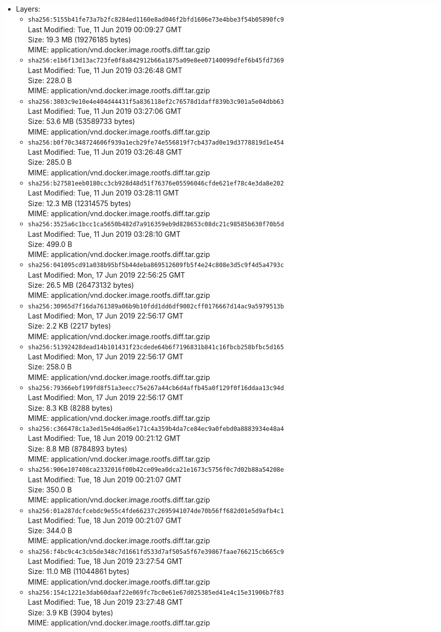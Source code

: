-	Layers:
	-	`sha256:5155b41fe73a7b2fc8284ed1160e8ad046f2bfd1606e73e4bbe3f54b05890fc9`  
		Last Modified: Tue, 11 Jun 2019 00:09:27 GMT  
		Size: 19.3 MB (19276185 bytes)  
		MIME: application/vnd.docker.image.rootfs.diff.tar.gzip
	-	`sha256:e1b6f13d13ac723fe0f8a842912b66a1875a09e8ee07140099dfef6b45fd7369`  
		Last Modified: Tue, 11 Jun 2019 03:26:48 GMT  
		Size: 228.0 B  
		MIME: application/vnd.docker.image.rootfs.diff.tar.gzip
	-	`sha256:3803c9e10e4e404d44431f5a836118ef2c76578d1daff839b3c901a5e04dbb63`  
		Last Modified: Tue, 11 Jun 2019 03:27:06 GMT  
		Size: 53.6 MB (53589733 bytes)  
		MIME: application/vnd.docker.image.rootfs.diff.tar.gzip
	-	`sha256:b0f70c348724606f939a1ecb29fe74e556819f7cb437ad0e19d3778819d1e454`  
		Last Modified: Tue, 11 Jun 2019 03:26:48 GMT  
		Size: 285.0 B  
		MIME: application/vnd.docker.image.rootfs.diff.tar.gzip
	-	`sha256:b27581eeb0180cc3cb928d48d51f76376e05596046cfde621ef78c4e3da8e202`  
		Last Modified: Tue, 11 Jun 2019 03:28:11 GMT  
		Size: 12.3 MB (12314575 bytes)  
		MIME: application/vnd.docker.image.rootfs.diff.tar.gzip
	-	`sha256:3525a6c1bcc1ca5650b482d7a916359eb9d828653c08dc21c98585b630f70b5d`  
		Last Modified: Tue, 11 Jun 2019 03:28:10 GMT  
		Size: 499.0 B  
		MIME: application/vnd.docker.image.rootfs.diff.tar.gzip
	-	`sha256:041095cd91a038b95bf5b44deba869512609fb5f4e24c808e3d5c9f4d5a4793c`  
		Last Modified: Mon, 17 Jun 2019 22:56:25 GMT  
		Size: 26.5 MB (26473132 bytes)  
		MIME: application/vnd.docker.image.rootfs.diff.tar.gzip
	-	`sha256:30965d7f16da761389a06b9b10fdd1dd6df9002cff0176667d14ac9a5979513b`  
		Last Modified: Mon, 17 Jun 2019 22:56:17 GMT  
		Size: 2.2 KB (2217 bytes)  
		MIME: application/vnd.docker.image.rootfs.diff.tar.gzip
	-	`sha256:51392428dead14b101431f23cdede64b6f7196831b841c16fbcb258bfbc5d165`  
		Last Modified: Mon, 17 Jun 2019 22:56:17 GMT  
		Size: 258.0 B  
		MIME: application/vnd.docker.image.rootfs.diff.tar.gzip
	-	`sha256:79366ebf199fd8f51a3eecc75e267a44cb6d4affb45a0f129f0f16ddaa13c94d`  
		Last Modified: Mon, 17 Jun 2019 22:56:17 GMT  
		Size: 8.3 KB (8288 bytes)  
		MIME: application/vnd.docker.image.rootfs.diff.tar.gzip
	-	`sha256:c366478c1a3ed15e4d6ad6e171c4a359b4da7ce84ec9a0febd0a8883934e48a4`  
		Last Modified: Tue, 18 Jun 2019 00:21:12 GMT  
		Size: 8.8 MB (8784893 bytes)  
		MIME: application/vnd.docker.image.rootfs.diff.tar.gzip
	-	`sha256:906e107408ca2332016f00b42ce09ea0dca21e1673c5756f0c7d02b88a54208e`  
		Last Modified: Tue, 18 Jun 2019 00:21:07 GMT  
		Size: 350.0 B  
		MIME: application/vnd.docker.image.rootfs.diff.tar.gzip
	-	`sha256:01a287dcfcebdc9e55c4fde66237c2695941074de70b56ff682d01e5d9afb4c1`  
		Last Modified: Tue, 18 Jun 2019 00:21:07 GMT  
		Size: 344.0 B  
		MIME: application/vnd.docker.image.rootfs.diff.tar.gzip
	-	`sha256:f4bc9c4c3cb5de348c7d1661fd533d7af505a5f67e39867faae766215cb665c9`  
		Last Modified: Tue, 18 Jun 2019 23:27:54 GMT  
		Size: 11.0 MB (11044861 bytes)  
		MIME: application/vnd.docker.image.rootfs.diff.tar.gzip
	-	`sha256:154c1221e3dab60daaf22e069fc7bc0e61e67d025385ed41e4c15e31906b7f83`  
		Last Modified: Tue, 18 Jun 2019 23:27:48 GMT  
		Size: 3.9 KB (3904 bytes)  
		MIME: application/vnd.docker.image.rootfs.diff.tar.gzip
